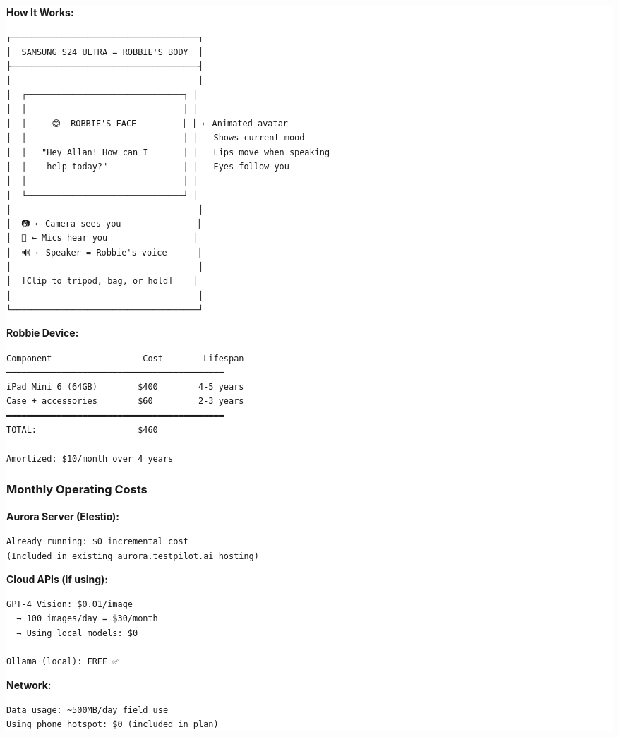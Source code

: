 **How It Works:**

```
┌─────────────────────────────────────┐
│  SAMSUNG S24 ULTRA = ROBBIE'S BODY  │
├─────────────────────────────────────┤
│                                     │
│  ┌───────────────────────────────┐ │
│  │                               │ │
│  │     😊  ROBBIE'S FACE         │ │ ← Animated avatar
│  │                               │ │   Shows current mood
│  │   "Hey Allan! How can I       │ │   Lips move when speaking
│  │    help today?"               │ │   Eyes follow you
│  │                               │ │
│  └───────────────────────────────┘ │
│                                     │
│  📷 ← Camera sees you               │
│  🎤 ← Mics hear you                 │
│  🔊 ← Speaker = Robbie's voice      │
│                                     │
│  [Clip to tripod, bag, or hold]    │
│                                     │
└─────────────────────────────────────┘
```

**Robbie Device:**
```
Component                  Cost        Lifespan
━━━━━━━━━━━━━━━━━━━━━━━━━━━━━━━━━━━━━━━━━━━
iPad Mini 6 (64GB)        $400        4-5 years
Case + accessories        $60         2-3 years
━━━━━━━━━━━━━━━━━━━━━━━━━━━━━━━━━━━━━━━━━━━
TOTAL:                    $460

Amortized: $10/month over 4 years
```

### Monthly Operating Costs

**Aurora Server (Elestio):**
```
Already running: $0 incremental cost
(Included in existing aurora.testpilot.ai hosting)
```

**Cloud APIs (if using):**
```
GPT-4 Vision: $0.01/image
  → 100 images/day = $30/month
  → Using local models: $0

Ollama (local): FREE ✅
```

**Network:**
```
Data usage: ~500MB/day field use
Using phone hotspot: $0 (included in plan)
```
